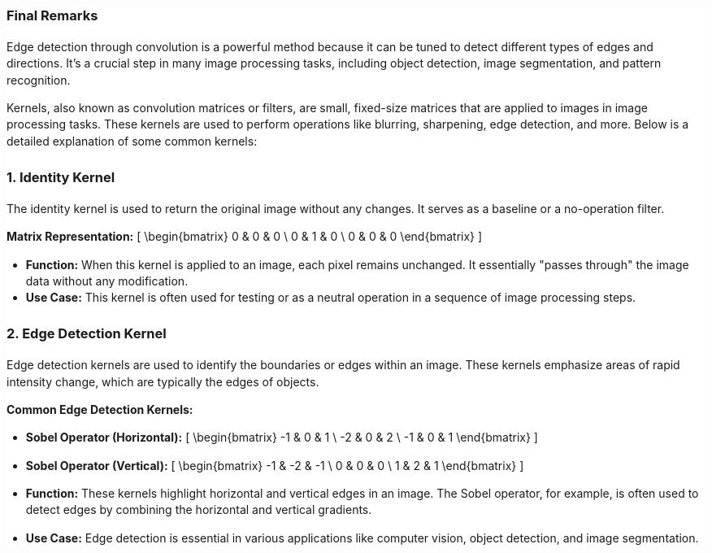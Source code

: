 ### Final Remarks

Edge detection through convolution is a powerful method because it can be tuned to detect different types of edges and directions. It’s a crucial step in many image processing tasks, including object detection, image segmentation, and pattern recognition.

Kernels, also known as convolution matrices or filters, are small, fixed-size matrices that are applied to images in image processing tasks. These kernels are used to perform operations like blurring, sharpening, edge detection, and more. Below is a detailed explanation of some common kernels:

### 1. **Identity Kernel**
The identity kernel is used to return the original image without any changes. It serves as a baseline or a no-operation filter.

**Matrix Representation:**
\[
\begin{bmatrix}
0 & 0 & 0 \\
0 & 1 & 0 \\
0 & 0 & 0
\end{bmatrix}
\]

- **Function:** When this kernel is applied to an image, each pixel remains unchanged. It essentially "passes through" the image data without any modification.
- **Use Case:** This kernel is often used for testing or as a neutral operation in a sequence of image processing steps.

### 2. **Edge Detection Kernel**
Edge detection kernels are used to identify the boundaries or edges within an image. These kernels emphasize areas of rapid intensity change, which are typically the edges of objects.

**Common Edge Detection Kernels:**
- **Sobel Operator (Horizontal):**
\[
\begin{bmatrix}
-1 & 0 & 1 \\
-2 & 0 & 2 \\
-1 & 0 & 1
\end{bmatrix}
\]
- **Sobel Operator (Vertical):**
\[
\begin{bmatrix}
-1 & -2 & -1 \\
0 & 0 & 0 \\
1 & 2 & 1
\end{bmatrix}
\]

- **Function:** These kernels highlight horizontal and vertical edges in an image. The Sobel operator, for example, is often used to detect edges by combining the horizontal and vertical gradients.
- **Use Case:** Edge detection is essential in various applications like computer vision, object detection, and image segmentation.
